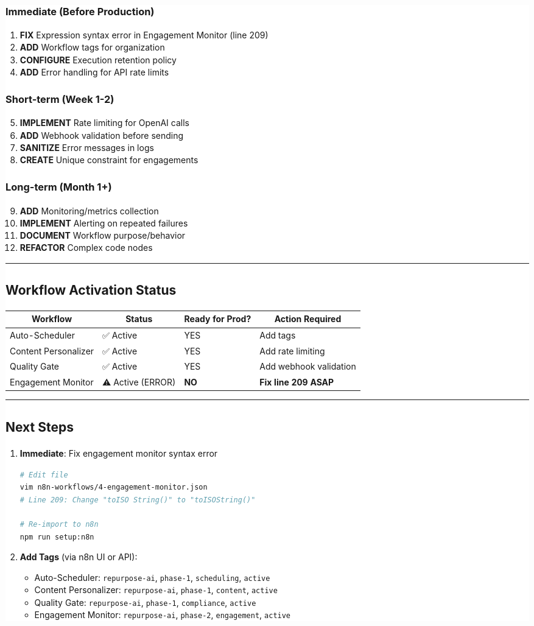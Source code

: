 ### Immediate (Before Production)
1. **FIX** Expression syntax error in Engagement Monitor (line 209)
2. **ADD** Workflow tags for organization
3. **CONFIGURE** Execution retention policy
4. **ADD** Error handling for API rate limits

### Short-term (Week 1-2)
5. **IMPLEMENT** Rate limiting for OpenAI calls
6. **ADD** Webhook validation before sending
7. **SANITIZE** Error messages in logs
8. **CREATE** Unique constraint for engagements

### Long-term (Month 1+)
9. **ADD** Monitoring/metrics collection
10. **IMPLEMENT** Alerting on repeated failures
11. **DOCUMENT** Workflow purpose/behavior
12. **REFACTOR** Complex code nodes

---

## Workflow Activation Status

| Workflow | Status | Ready for Prod? | Action Required |
|----------|--------|----------------|-----------------|
| Auto-Scheduler | ✅ Active | YES | Add tags |
| Content Personalizer | ✅ Active | YES | Add rate limiting |
| Quality Gate | ✅ Active | YES | Add webhook validation |
| Engagement Monitor | ⚠️ Active (ERROR) | **NO** | **Fix line 209 ASAP** |

---

## Next Steps

1. **Immediate**: Fix engagement monitor syntax error
   ```bash
   # Edit file
   vim n8n-workflows/4-engagement-monitor.json
   # Line 209: Change "toISO String()" to "toISOString()"

   # Re-import to n8n
   npm run setup:n8n
   ```

2. **Add Tags** (via n8n UI or API):
   - Auto-Scheduler: `repurpose-ai`, `phase-1`, `scheduling`, `active`
   - Content Personalizer: `repurpose-ai`, `phase-1`, `content`, `active`
   - Quality Gate: `repurpose-ai`, `phase-1`, `compliance`, `active`
   - Engagement Monitor: `repurpose-ai`, `phase-2`, `engagement`, `active`
